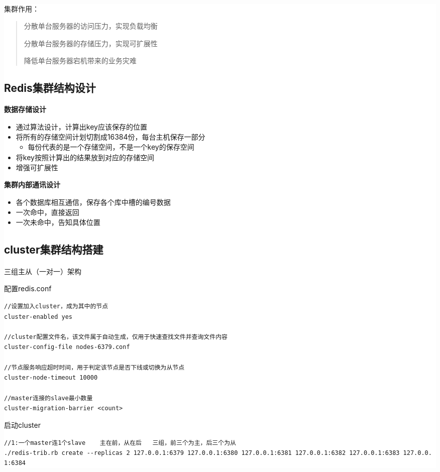 集群作用：

> 分散单台服务器的访问压力，实现负载均衡
>
> 分散单台服务器的存储压力，实现可扩展性
>
> 降低单台服务器宕机带来的业务灾难



## Redis集群结构设计

**数据存储设计**

* 通过算法设计，计算出key应该保存的位置
* 将所有的存储空间计划切割成16384份，每台主机保存一部分
  * 每份代表的是一个存储空间，不是一个key的保存空间
* 将key按照计算出的结果放到对应的存储空间
* 增强可扩展性



**集群内部通讯设计**

* 各个数据库相互通信，保存各个库中槽的编号数据
* 一次命中，直接返回
* 一次未命中，告知具体位置



## cluster集群结构搭建

三组主从（一对一）架构

配置redis.conf

```
//设置加入cluster，成为其中的节点
cluster-enabled	yes

//cluster配置文件名，该文件属于自动生成，仅用于快速查找文件并查询文件内容
cluster-config-file	nodes-6379.conf

//节点服务响应超时时间，用于判定该节点是否下线或切换为从节点
cluster-node-timeout 10000

//master连接的slave最小数量
cluster-migration-barrier <count>
```



启动cluster

```
//1:一个master连1个slave	主在前，从在后   三组，前三个为主，后三个为从
./redis-trib.rb create --replicas 2 127.0.0.1:6379 127.0.0.1:6380 127.0.0.1:6381 127.0.0.1:6382 127.0.0.1:6383 127.0.0.1:6384
```
